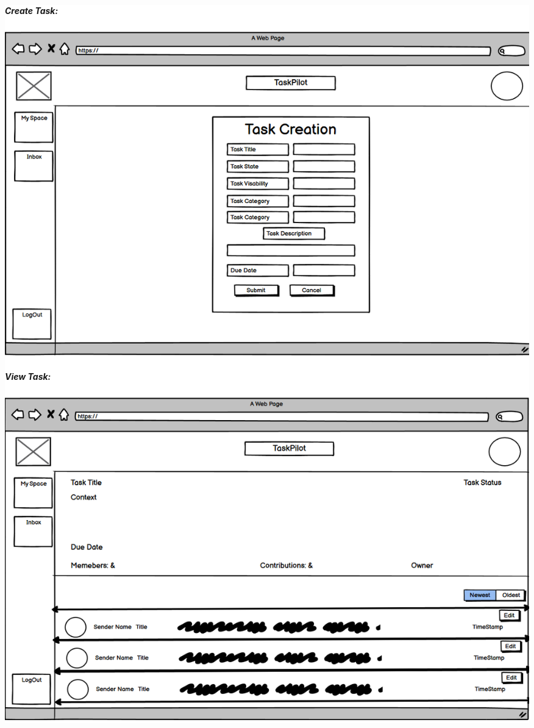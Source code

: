 ##### Create Task:

![Task Creation](src/assets/images-readme/taskcreate.PNG)

##### View Task:

![Task View](src/assets/images-readme/Taskview.PNG)
